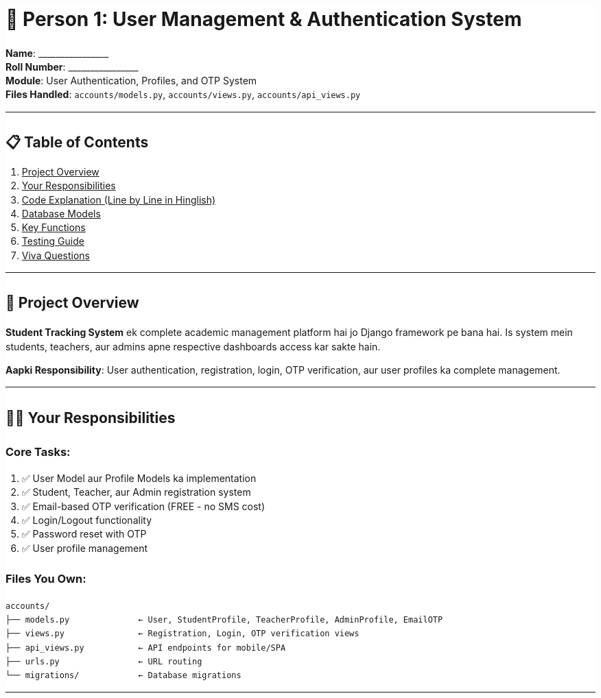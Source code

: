# 👤 Person 1: User Management & Authentication System

**Name**: ________________  
**Roll Number**: ________________  
**Module**: User Authentication, Profiles, and OTP System  
**Files Handled**: `accounts/models.py`, `accounts/views.py`, `accounts/api_views.py`

---

## 📋 Table of Contents
1. [Project Overview](#project-overview)
2. [Your Responsibilities](#your-responsibilities)
3. [Code Explanation (Line by Line in Hinglish)](#code-explanation)
4. [Database Models](#database-models)
5. [Key Functions](#key-functions)
6. [Testing Guide](#testing-guide)
7. [Viva Questions](#viva-questions)

---

## 🎯 Project Overview

**Student Tracking System** ek complete academic management platform hai jo Django framework pe bana hai. Is system mein students, teachers, aur admins apne respective dashboards access kar sakte hain.

**Aapki Responsibility**: User authentication, registration, login, OTP verification, aur user profiles ka complete management.

---

## 👨‍💻 Your Responsibilities

### Core Tasks:
1. ✅ User Model aur Profile Models ka implementation
2. ✅ Student, Teacher, aur Admin registration system
3. ✅ Email-based OTP verification (FREE - no SMS cost)
4. ✅ Login/Logout functionality
5. ✅ Password reset with OTP
6. ✅ User profile management

### Files You Own:
```
accounts/
├── models.py              ← User, StudentProfile, TeacherProfile, AdminProfile, EmailOTP
├── views.py               ← Registration, Login, OTP verification views
├── api_views.py           ← API endpoints for mobile/SPA
├── urls.py                ← URL routing
└── migrations/            ← Database migrations
```

---